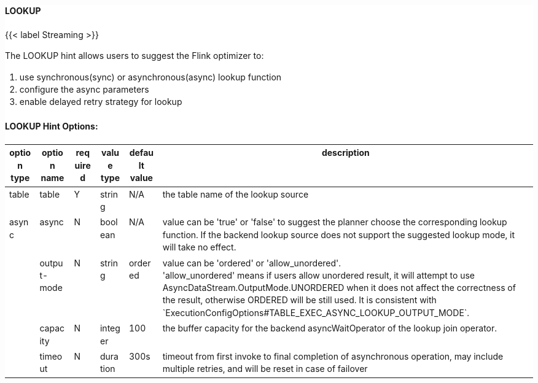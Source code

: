 #### LOOKUP

{{< label Streaming >}}

The LOOKUP hint allows users to suggest the Flink optimizer to: 
1. use synchronous(sync) or asynchronous(async) lookup function
2. configure the async parameters
3. enable delayed retry strategy for lookup

#### LOOKUP Hint Options:

<table class="table table-bordered">
<thead>
<tr>
	<th>option type</th>
	<th>option name</th>
	<th>required</th>
	<th>value type</th>
	<th>default value</th>
	<th class="text-left">description</th>
</tr>
</thead>
<tbody>
<tr>
	<td rowspan="1">table</td>
	<td>table</td>
	<td>Y</td>
	<td>string</td>
	<td>N/A</td>
	<td>the table name of the lookup source</td>
</tr>
<tr>
	<td rowspan="4">async</td>
	<td>async</td>
	<td>N</td>
	<td>boolean</td>
	<td>N/A</td>
	<td>value can be 'true' or 'false' to suggest the planner choose the corresponding lookup function.
        If the backend lookup source does not support the suggested lookup mode, it will take no effect.</td>
</tr>
<tr>
	<td>output-mode</td>
	<td>N</td>
	<td>string</td>
	<td>ordered</td>
	<td>value can be 'ordered' or 'allow_unordered'.<br />'allow_unordered' means if users allow unordered result, it will attempt to use AsyncDataStream.OutputMode.UNORDERED when it does not affect the correctness of the result, otherwise ORDERED will be still used. It is consistent with <br />`ExecutionConfigOptions#TABLE_EXEC_ASYNC_LOOKUP_OUTPUT_MODE`.</td>
</tr>
<tr>
	<td>capacity</td>
	<td>N</td>
	<td>integer</td>
	<td>100</td>
	<td>the buffer capacity for the backend asyncWaitOperator of the lookup join operator.</td>
</tr>
<tr>
	<td>timeout</td>
	<td>N</td>
	<td>duration</td>
	<td>300s</td>
	<td>timeout from first invoke to final completion of asynchronous operation, may include multiple retries, and will be reset in case of failover</td>